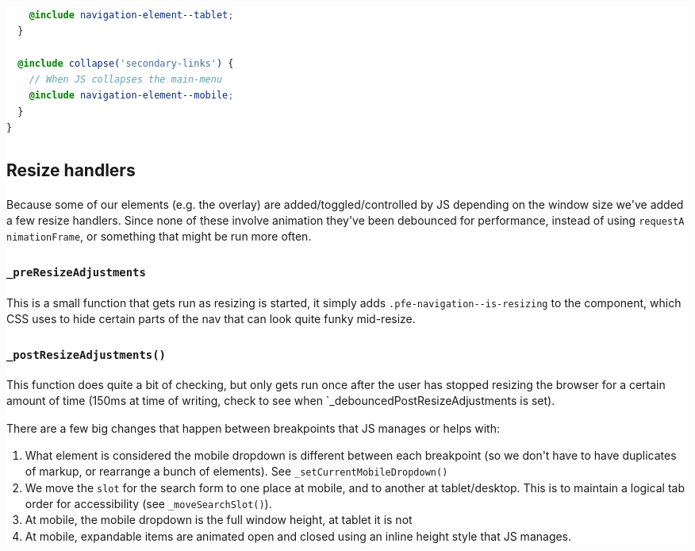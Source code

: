 ```scss
    @include navigation-element--tablet;
  }

  @include collapse('secondary-links') {
    // When JS collapses the main-menu
    @include navigation-element--mobile;
  }
}
```

## Resize handlers
Because some of our elements (e.g. the overlay) are added/toggled/controlled by JS depending on the window size we've added a few resize handlers. Since none of these involve animation they've been debounced for performance, instead of using `requestAnimationFrame`, or something that might be run more often.

### `_preResizeAdjustments`
This is a small function that gets run as resizing is started, it simply adds `.pfe-navigation--is-resizing` to the component, which CSS uses to hide certain parts of the nav that can look quite funky mid-resize.

### `_postResizeAdjustments()`
This function does quite a bit of checking, but only gets run once after the user has stopped resizing the browser for a certain amount of time (150ms at time of writing, check to see when `_debouncedPostResizeAdjustments is set).

There are a few big changes that happen between breakpoints that JS manages or helps with:
1. What element is considered the mobile dropdown is different between each breakpoint (so we don't have to have duplicates of markup, or rearrange a bunch of elements). See `_setCurrentMobileDropdown()`
2. We move the `slot` for the search form to one place at mobile, and to another at tablet/desktop. This is to maintain a logical tab order for accessibility (see `_moveSearchSlot()`).
3. At mobile, the mobile dropdown is the full window height, at tablet it is not
4. At mobile, expandable items are animated open and closed using an inline height style that JS manages.
